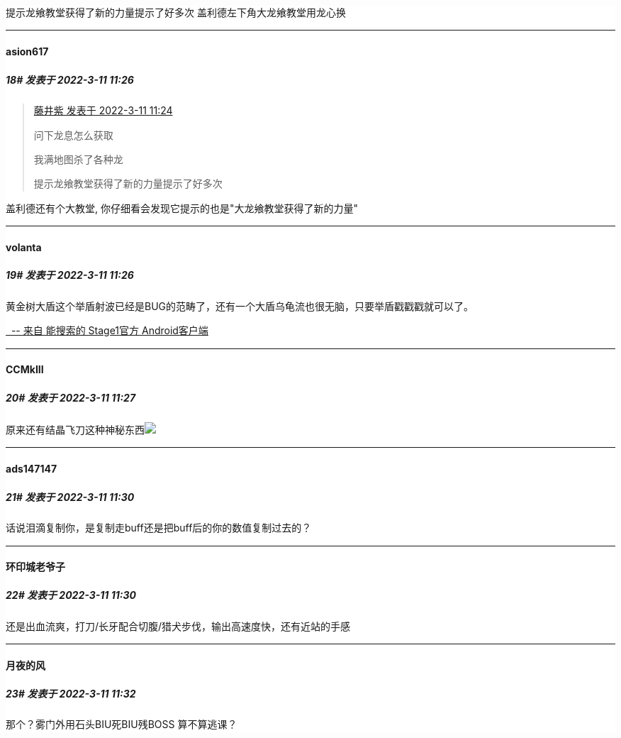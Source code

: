 提示龙飨教堂获得了新的力量提示了好多次</blockquote>
盖利德左下角大龙飨教堂用龙心换

*****

####  asion617  
##### 18#       发表于 2022-3-11 11:26

<blockquote><a href="httphttps://bbs.saraba1st.com/2b/forum.php?mod=redirect&amp;goto=findpost&amp;pid=55002438&amp;ptid=2057210" target="_blank">藤井紫 发表于 2022-3-11 11:24</a>

问下龙息怎么获取

我满地图杀了各种龙

提示龙飨教堂获得了新的力量提示了好多次</blockquote>
盖利德还有个大教堂, 你仔细看会发现它提示的也是"大龙飨教堂获得了新的力量"

*****

####  volanta  
##### 19#       发表于 2022-3-11 11:26

黄金树大盾这个举盾射波已经是BUG的范畴了，还有一个大盾乌龟流也很无脑，只要举盾戳戳戳就可以了。

[  -- 来自 能搜索的 Stage1官方 Android客户端](https://www.coolapk.com/apk/140634)

*****

####  CCMkIII  
##### 20#       发表于 2022-3-11 11:27

原来还有结晶飞刀这种神秘东西<img src="https://static.saraba1st.com/image/smiley/face2017/105.png" referrerpolicy="no-referrer">

*****

####  ads147147  
##### 21#       发表于 2022-3-11 11:30

话说泪滴复制你，是复制走buff还是把buff后的你的数值复制过去的？

*****

####  环印城老爷子  
##### 22#       发表于 2022-3-11 11:30

还是出血流爽，打刀/长牙配合切腹/猎犬步伐，输出高速度快，还有近站的手感

*****

####  月夜的风  
##### 23#       发表于 2022-3-11 11:32

那个？雾门外用石头BIU死BIU残BOSS 算不算逃课？
